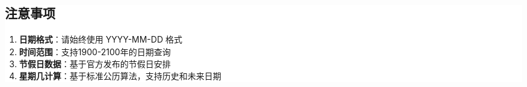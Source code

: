 ## 注意事项

1. **日期格式**：请始终使用 YYYY-MM-DD 格式
2. **时间范围**：支持1900-2100年的日期查询
3. **节假日数据**：基于官方发布的节假日安排
4. **星期几计算**：基于标准公历算法，支持历史和未来日期
